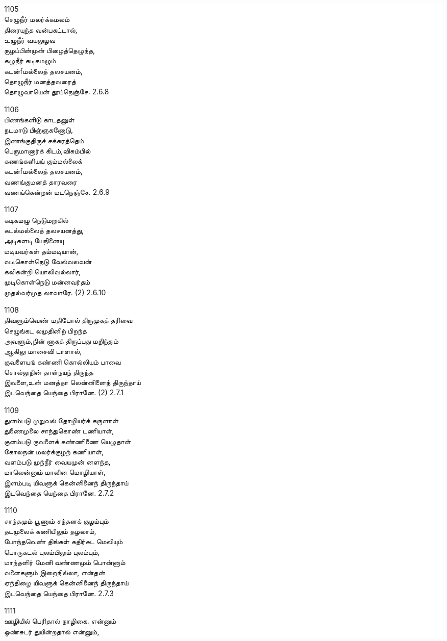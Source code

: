 1105  
செழுநீர் மலர்க்கமலம்  
திரையுந்த வன்பகட்டால்,  
உழுநீர் வயலுழவ  
ருழப்பின்முன் பிழைத்தெழுந்த,  
கழுநீர் கடிகமழும்  
கடன்fமல்லைத் தலசயனம்,  
தொழுநீர் மனத்தவரைத்  
தொழுவாயென் தூய்நெஞ்சே. 2.6.8  
  
1106  
பிணங்களிடு காடதனுள்  
நடமாடு பிஞ்ஞகனோடு,  
இணங்குதிருச் சக்கரத்தெம்  
பெருமானார்க் கிடம்,விசும்பில்  
கணங்களியங் கும்மல்லைக்  
கடன்fமல்லைத் தலசயனம்,  
வணங்குமனத் தாரவரை  
வணங்கென்றன் மடநெஞ்சே. 2.6.9  
  
1107  
கடிகமழு நெடுமறுகில்  
கடல்மல்லைத் தலசயனத்து,  
அடிகளடி யேநினையு  
மடியவர்கள் தம்மடியான்,  
வடிகொள்நெடு வேல்வலவன்  
கலிகன்றி யொலிவல்லார்,  
முடிகொள்நெடு மன்னவர்தம்  
முதல்வர்முத லாவாரே. (2) 2.6.10  
  
1108  
திவளும்வெண் மதிபோல் திருமுகத் தரிவை  
செழுங்கட லமுதினிற் பிறந்த  
அவளும்,நின் னாகத் திருப்பது மறிந்தும்  
ஆகிலு மாசைவி டாளால்,  
குவளையங் கண்ணி கொல்லியம் பாவை  
சொல்லுநின் தாள்நயந் திருந்த  
இவளை,உன் மனத்தா லென்னினைந் திருந்தாய்  
இடவெந்தை யெந்தை பிரானே. (2) 2.7.1  
  
1109  
துளம்படு முறுவல் தோழியர்க் கருளாள்  
துணைமுலை சாந்துகொண் டணியாள்,  
குளம்படு குவளைக் கண்ணிணை யெழுதாள்  
கோலநன் மலர்க்குழற் கணியாள்,  
வளம்படு முந்நீர் வையமுன் னளந்த,  
மாலென்னும் மாலின மொழியாள்,  
இளம்படி யிவளுக் கென்னினைந் திருந்தாய்  
இடவெந்தை யெந்தை பிரானே. 2.7.2  
  
1110  
சாந்தமும் பூணும் சந்தனக் குழம்பும்  
தடமுலைக் கணியிலும் தழலாம்,  
போந்தவெண் திங்கள் கதிர்சுட மெலியும்  
பொருகடல் புலம்பிலும் புலம்பும்,  
மாந்தளிர் மேனி வண்ணமும் பொன்னாம்  
வளைகளும் இறைநில்லா, என்தன்  
ஏந்திழை யிவளுக் கென்னினைந் திருந்தாய்  
இடவெந்தை யெந்தை பிரானே. 2.7.3  
  
1111  
ஊழியில் பெரிதால் நாழிகை. என்னும்  
ஒண்சுடர் துயின்றதால் என்னும்,  
